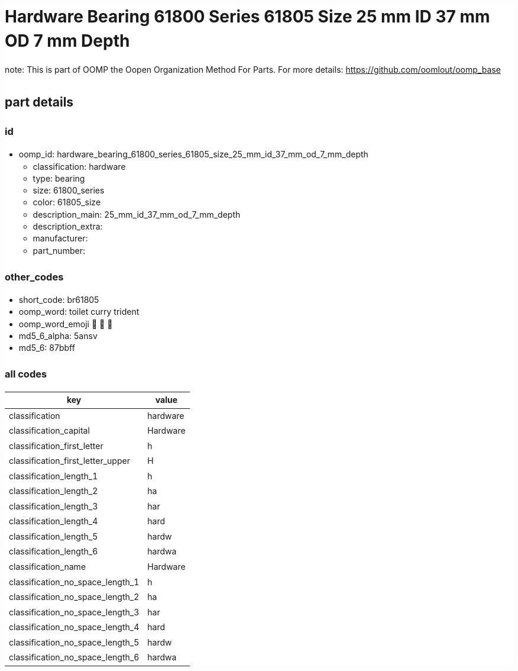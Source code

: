 # Hardware Bearing 61800 Series 61805 Size 25 mm ID 37 mm OD 7 mm Depth  

note: This is part of OOMP the Oopen Organization Method For Parts. For more details: https://github.com/oomlout/oomp_base

##  part details





### id
* oomp_id: hardware_bearing_61800_series_61805_size_25_mm_id_37_mm_od_7_mm_depth
  * classification: hardware
  * type: bearing
  * size: 61800_series
  * color: 61805_size
  * description_main: 25_mm_id_37_mm_od_7_mm_depth
  * description_extra: 
  * manufacturer: 
  * part_number: 

### other_codes
* short_code: br61805
* oomp_word: toilet curry trident
* oomp_word_emoji :toilet: :curry: :trident:
* md5_6_alpha: 5ansv
* md5_6: 87bbff

### all codes 
| key | value |  
| --- | --- |  
| classification | hardware |  
| classification_capital | Hardware |  
| classification_first_letter | h |  
| classification_first_letter_upper | H |  
| classification_length_1 | h |  
| classification_length_2 | ha |  
| classification_length_3 | har |  
| classification_length_4 | hard |  
| classification_length_5 | hardw |  
| classification_length_6 | hardwa |  
| classification_name | Hardware |  
| classification_no_space_length_1 | h |  
| classification_no_space_length_2 | ha |  
| classification_no_space_length_3 | har |  
| classification_no_space_length_4 | hard |  
| classification_no_space_length_5 | hardw |  
| classification_no_space_length_6 | hardwa |  